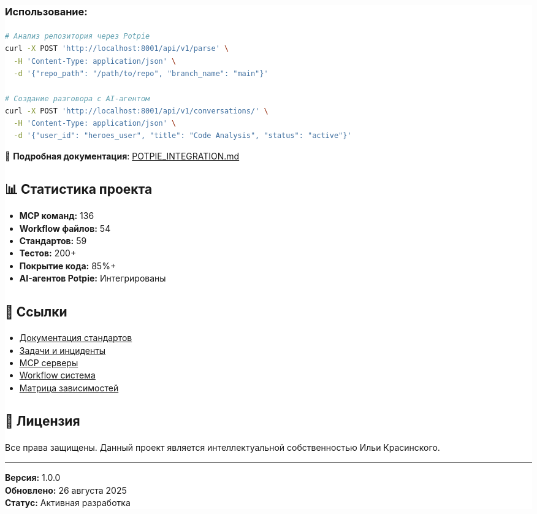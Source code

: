 ### Использование:
```bash
# Анализ репозитория через Potpie
curl -X POST 'http://localhost:8001/api/v1/parse' \
  -H 'Content-Type: application/json' \
  -d '{"repo_path": "/path/to/repo", "branch_name": "main"}'

# Создание разговора с AI-агентом
curl -X POST 'http://localhost:8001/api/v1/conversations/' \
  -H 'Content-Type: application/json' \
  -d '{"user_id": "heroes_user", "title": "Code Analysis", "status": "active"}'
```

📖 **Подробная документация**: [POTPIE_INTEGRATION.md](./POTPIE_INTEGRATION.md)

## 📊 Статистика проекта

- **MCP команд:** 136
- **Workflow файлов:** 54
- **Стандартов:** 59
- **Тестов:** 200+
- **Покрытие кода:** 85%+
- **AI-агентов Potpie:** Интегрированы

## 🔗 Ссылки

- [Документация стандартов](../[standards%20.md]/)
- [Задачи и инциденты](../[todo%20·%20incidents]/)
- [MCP серверы](./heroes-mcp/)
- [Workflow система](./src/workflows/)
- [Матрица зависимостей](./dependencies_matrix.md)

## 📄 Лицензия

Все права защищены. Данный проект является интеллектуальной собственностью Ильи Красинского.

---

**Версия:** 1.0.0  
**Обновлено:** 26 августа 2025  
**Статус:** Активная разработка
